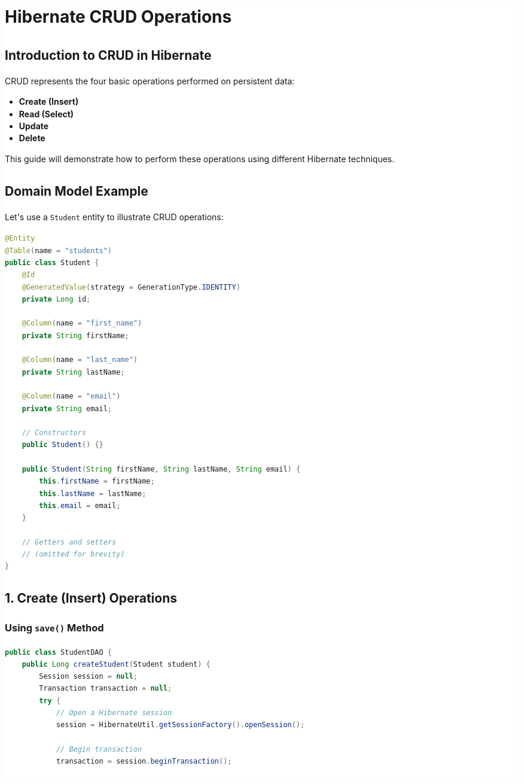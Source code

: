 # Hibernate CRUD Operations

## Introduction to CRUD in Hibernate

CRUD represents the four basic operations performed on persistent data:
- **Create (Insert)**
- **Read (Select)**
- **Update**
- **Delete**

This guide will demonstrate how to perform these operations using different Hibernate techniques.

## Domain Model Example

Let's use a `Student` entity to illustrate CRUD operations:

```java
@Entity
@Table(name = "students")
public class Student {
    @Id
    @GeneratedValue(strategy = GenerationType.IDENTITY)
    private Long id;
    
    @Column(name = "first_name")
    private String firstName;
    
    @Column(name = "last_name")
    private String lastName;
    
    @Column(name = "email")
    private String email;
    
    // Constructors
    public Student() {}
    
    public Student(String firstName, String lastName, String email) {
        this.firstName = firstName;
        this.lastName = lastName;
        this.email = email;
    }
    
    // Getters and setters
    // (omitted for brevity)
}
```

## 1. Create (Insert) Operations

### Using `save()` Method
```java
public class StudentDAO {
    public Long createStudent(Student student) {
        Session session = null;
        Transaction transaction = null;
        try {
            // Open a Hibernate session
            session = HibernateUtil.getSessionFactory().openSession();
            
            // Begin transaction
            transaction = session.beginTransaction();
            
```